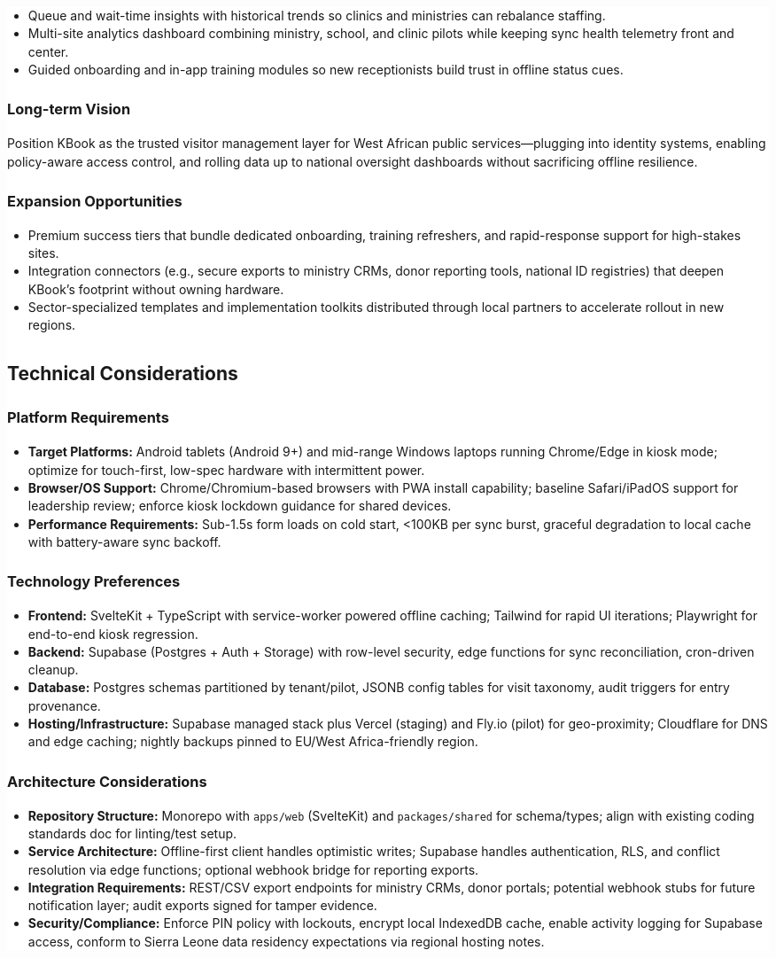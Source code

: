 - Queue and wait-time insights with historical trends so clinics and ministries can rebalance staffing.
- Multi-site analytics dashboard combining ministry, school, and clinic pilots while keeping sync health telemetry front and center.
- Guided onboarding and in-app training modules so new receptionists build trust in offline status cues.

### Long-term Vision

Position KBook as the trusted visitor management layer for West African public services—plugging into identity systems, enabling policy-aware access control, and rolling data up to national oversight dashboards without sacrificing offline resilience.

### Expansion Opportunities

- Premium success tiers that bundle dedicated onboarding, training refreshers, and rapid-response support for high-stakes sites.
- Integration connectors (e.g., secure exports to ministry CRMs, donor reporting tools, national ID registries) that deepen KBook’s footprint without owning hardware.
- Sector-specialized templates and implementation toolkits distributed through local partners to accelerate rollout in new regions.

## Technical Considerations

### Platform Requirements

- **Target Platforms:** Android tablets (Android 9+) and mid-range Windows laptops running Chrome/Edge in kiosk mode; optimize for touch-first, low-spec hardware with intermittent power.
- **Browser/OS Support:** Chrome/Chromium-based browsers with PWA install capability; baseline Safari/iPadOS support for leadership review; enforce kiosk lockdown guidance for shared devices.
- **Performance Requirements:** Sub-1.5s form loads on cold start, <100KB per sync burst, graceful degradation to local cache with battery-aware sync backoff.

### Technology Preferences

- **Frontend:** SvelteKit + TypeScript with service-worker powered offline caching; Tailwind for rapid UI iterations; Playwright for end-to-end kiosk regression.
- **Backend:** Supabase (Postgres + Auth + Storage) with row-level security, edge functions for sync reconciliation, cron-driven cleanup.
- **Database:** Postgres schemas partitioned by tenant/pilot, JSONB config tables for visit taxonomy, audit triggers for entry provenance.
- **Hosting/Infrastructure:** Supabase managed stack plus Vercel (staging) and Fly.io (pilot) for geo-proximity; Cloudflare for DNS and edge caching; nightly backups pinned to EU/West Africa-friendly region.

### Architecture Considerations

- **Repository Structure:** Monorepo with `apps/web` (SvelteKit) and `packages/shared` for schema/types; align with existing coding standards doc for linting/test setup.
- **Service Architecture:** Offline-first client handles optimistic writes; Supabase handles authentication, RLS, and conflict resolution via edge functions; optional webhook bridge for reporting exports.
- **Integration Requirements:** REST/CSV export endpoints for ministry CRMs, donor portals; potential webhook stubs for future notification layer; audit exports signed for tamper evidence.
- **Security/Compliance:** Enforce PIN policy with lockouts, encrypt local IndexedDB cache, enable activity logging for Supabase access, conform to Sierra Leone data residency expectations via regional hosting notes.
